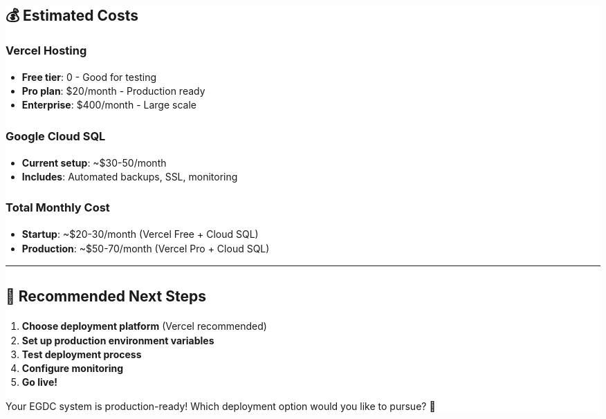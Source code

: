 ## 💰 Estimated Costs

### Vercel Hosting
- **Free tier**: 0 - Good for testing
- **Pro plan**: $20/month - Production ready
- **Enterprise**: $400/month - Large scale

### Google Cloud SQL
- **Current setup**: ~$30-50/month
- **Includes**: Automated backups, SSL, monitoring

### Total Monthly Cost
- **Startup**: ~$20-30/month (Vercel Free + Cloud SQL)
- **Production**: ~$50-70/month (Vercel Pro + Cloud SQL)

---

## 🎯 Recommended Next Steps

1. **Choose deployment platform** (Vercel recommended)
2. **Set up production environment variables**
3. **Test deployment process**
4. **Configure monitoring**
5. **Go live!**

Your EGDC system is production-ready! Which deployment option would you like to pursue? 🚀